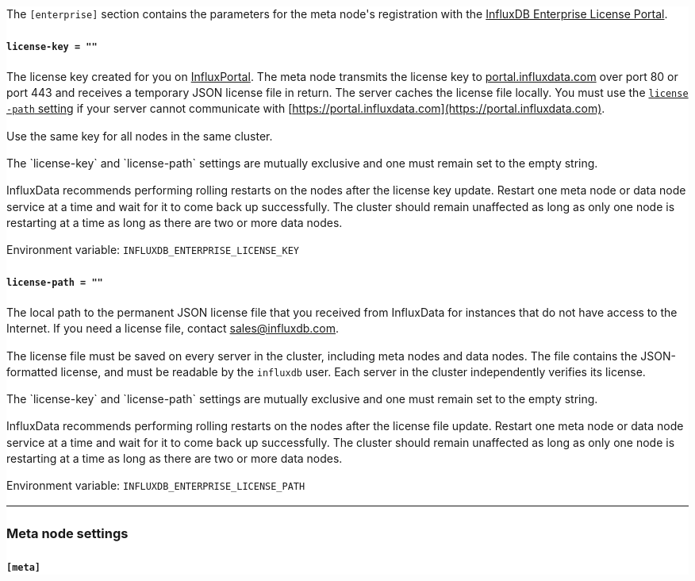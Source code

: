 The `[enterprise]` section contains the parameters for the meta node's
registration with the [InfluxDB Enterprise License Portal](https://portal.influxdata.com/).

#### `license-key = ""`

The license key created for you on [InfluxPortal](https://portal.influxdata.com).
The meta node transmits the license key to
[portal.influxdata.com](https://portal.influxdata.com) over port 80 or port 443
and receives a temporary JSON license file in return.
The server caches the license file locally.
You must use the [`license-path` setting](#license-path) if your server cannot
communicate with [https://portal.influxdata.com](https://portal.influxdata.com).

Use the same key for all nodes in the same cluster.
<dt>The `license-key` and `license-path` settings are mutually exclusive and one must remain set to the empty string.
</dt>

InfluxData recommends performing rolling restarts on the nodes after the license key update.
Restart one meta node or data node service at a time and wait for it to come back up successfully.
The cluster should remain unaffected as long as only one node is restarting at a
time as long as there are two or more data nodes.

Environment variable: `INFLUXDB_ENTERPRISE_LICENSE_KEY`

#### `license-path = ""`

The local path to the permanent JSON license file that you received from InfluxData
for instances that do not have access to the Internet.
If you need a license file, contact [sales@influxdb.com](mailto:sales@influxdb.com).

The license file must be saved on every server in the cluster, including meta nodes
and data nodes.
The file contains the JSON-formatted license, and must be readable by the `influxdb` user.
Each server in the cluster independently verifies its license.

<dt>
The `license-key` and `license-path` settings are mutually exclusive and one must remain set to the empty string.
</dt>

InfluxData recommends performing rolling restarts on the nodes after the
license file update.
Restart one meta node or data node service at a time and wait for it to come back
up successfully.
The cluster should remain unaffected as long as only one node is restarting at a
time as long as there are two or more data nodes.

Environment variable: `INFLUXDB_ENTERPRISE_LICENSE_PATH`

-----

### Meta node settings

#### `[meta]`
